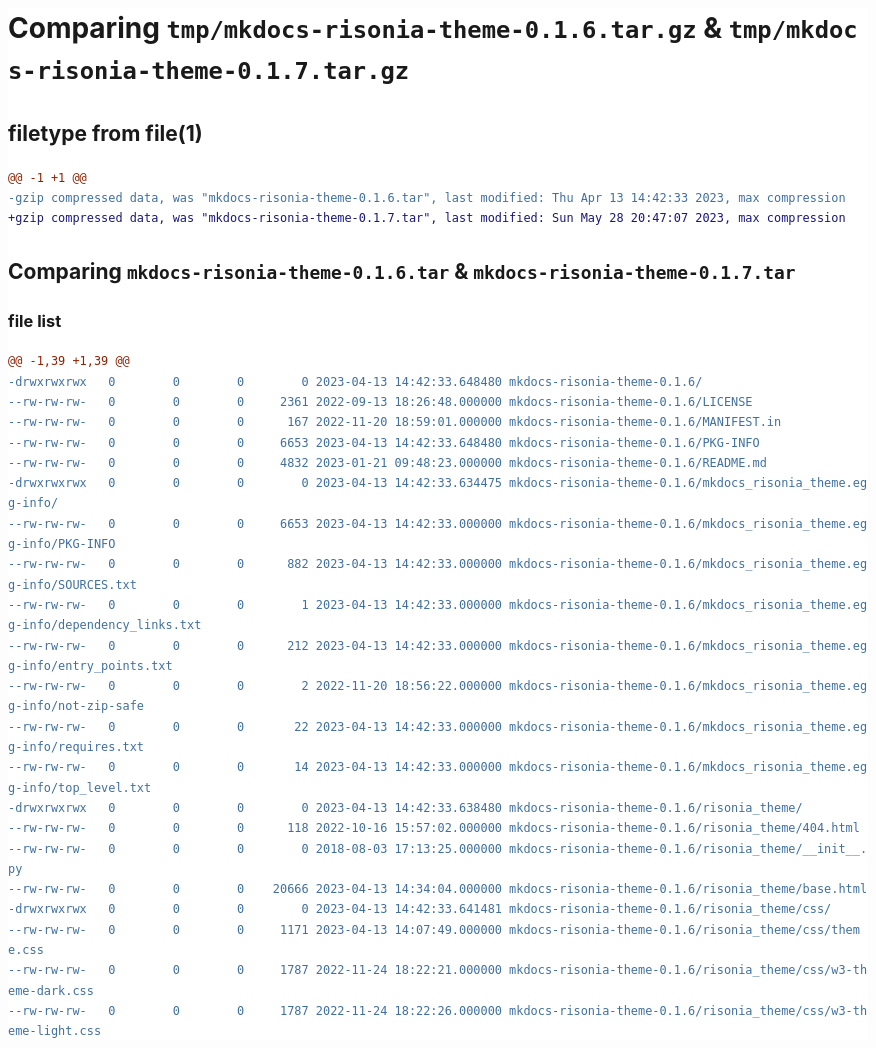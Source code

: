 # Comparing `tmp/mkdocs-risonia-theme-0.1.6.tar.gz` & `tmp/mkdocs-risonia-theme-0.1.7.tar.gz`

## filetype from file(1)

```diff
@@ -1 +1 @@
-gzip compressed data, was "mkdocs-risonia-theme-0.1.6.tar", last modified: Thu Apr 13 14:42:33 2023, max compression
+gzip compressed data, was "mkdocs-risonia-theme-0.1.7.tar", last modified: Sun May 28 20:47:07 2023, max compression
```

## Comparing `mkdocs-risonia-theme-0.1.6.tar` & `mkdocs-risonia-theme-0.1.7.tar`

### file list

```diff
@@ -1,39 +1,39 @@
-drwxrwxrwx   0        0        0        0 2023-04-13 14:42:33.648480 mkdocs-risonia-theme-0.1.6/
--rw-rw-rw-   0        0        0     2361 2022-09-13 18:26:48.000000 mkdocs-risonia-theme-0.1.6/LICENSE
--rw-rw-rw-   0        0        0      167 2022-11-20 18:59:01.000000 mkdocs-risonia-theme-0.1.6/MANIFEST.in
--rw-rw-rw-   0        0        0     6653 2023-04-13 14:42:33.648480 mkdocs-risonia-theme-0.1.6/PKG-INFO
--rw-rw-rw-   0        0        0     4832 2023-01-21 09:48:23.000000 mkdocs-risonia-theme-0.1.6/README.md
-drwxrwxrwx   0        0        0        0 2023-04-13 14:42:33.634475 mkdocs-risonia-theme-0.1.6/mkdocs_risonia_theme.egg-info/
--rw-rw-rw-   0        0        0     6653 2023-04-13 14:42:33.000000 mkdocs-risonia-theme-0.1.6/mkdocs_risonia_theme.egg-info/PKG-INFO
--rw-rw-rw-   0        0        0      882 2023-04-13 14:42:33.000000 mkdocs-risonia-theme-0.1.6/mkdocs_risonia_theme.egg-info/SOURCES.txt
--rw-rw-rw-   0        0        0        1 2023-04-13 14:42:33.000000 mkdocs-risonia-theme-0.1.6/mkdocs_risonia_theme.egg-info/dependency_links.txt
--rw-rw-rw-   0        0        0      212 2023-04-13 14:42:33.000000 mkdocs-risonia-theme-0.1.6/mkdocs_risonia_theme.egg-info/entry_points.txt
--rw-rw-rw-   0        0        0        2 2022-11-20 18:56:22.000000 mkdocs-risonia-theme-0.1.6/mkdocs_risonia_theme.egg-info/not-zip-safe
--rw-rw-rw-   0        0        0       22 2023-04-13 14:42:33.000000 mkdocs-risonia-theme-0.1.6/mkdocs_risonia_theme.egg-info/requires.txt
--rw-rw-rw-   0        0        0       14 2023-04-13 14:42:33.000000 mkdocs-risonia-theme-0.1.6/mkdocs_risonia_theme.egg-info/top_level.txt
-drwxrwxrwx   0        0        0        0 2023-04-13 14:42:33.638480 mkdocs-risonia-theme-0.1.6/risonia_theme/
--rw-rw-rw-   0        0        0      118 2022-10-16 15:57:02.000000 mkdocs-risonia-theme-0.1.6/risonia_theme/404.html
--rw-rw-rw-   0        0        0        0 2018-08-03 17:13:25.000000 mkdocs-risonia-theme-0.1.6/risonia_theme/__init__.py
--rw-rw-rw-   0        0        0    20666 2023-04-13 14:34:04.000000 mkdocs-risonia-theme-0.1.6/risonia_theme/base.html
-drwxrwxrwx   0        0        0        0 2023-04-13 14:42:33.641481 mkdocs-risonia-theme-0.1.6/risonia_theme/css/
--rw-rw-rw-   0        0        0     1171 2023-04-13 14:07:49.000000 mkdocs-risonia-theme-0.1.6/risonia_theme/css/theme.css
--rw-rw-rw-   0        0        0     1787 2022-11-24 18:22:21.000000 mkdocs-risonia-theme-0.1.6/risonia_theme/css/w3-theme-dark.css
--rw-rw-rw-   0        0        0     1787 2022-11-24 18:22:26.000000 mkdocs-risonia-theme-0.1.6/risonia_theme/css/w3-theme-light.css
```